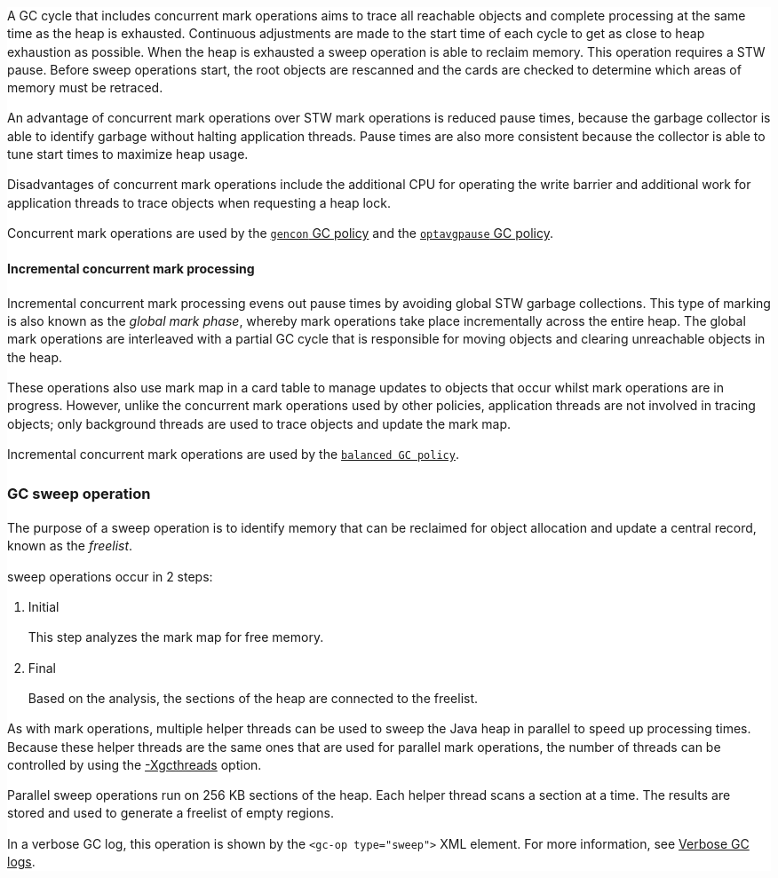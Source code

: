A GC cycle that includes concurrent mark operations aims to trace all reachable objects and complete processing at the same time as the heap is exhausted. Continuous adjustments are made to the start time of each cycle to get as close to heap exhaustion as possible. When the heap is exhausted a sweep operation is able to reclaim memory. This operation requires a STW pause. Before sweep operations start, the root objects are rescanned and the cards are checked to determine which areas of memory must be retraced.

An advantage of concurrent mark operations over STW mark operations is reduced pause times, because the garbage collector is able to identify garbage without halting application threads. Pause times are also more consistent because the collector is able to tune start times to maximize heap usage.

Disadvantages of concurrent mark operations include the additional CPU for operating the write barrier and additional work for application threads to trace objects when requesting a heap lock.

Concurrent mark operations are used by the [`gencon` GC policy](gc.md#gencon-policy-default) and the [`optavgpause` GC policy](gc.md#optavgpause-policy).

#### Incremental concurrent mark processing

Incremental concurrent mark processing evens out pause times by avoiding global STW garbage collections. This type of marking is also known as the *global mark phase*, whereby mark operations take place incrementally across the entire heap. The global mark operations are interleaved with a partial GC cycle that is responsible for moving objects and clearing unreachable objects in the heap.

These operations also use mark map in a card table to manage updates to objects that occur whilst mark operations are in progress. However, unlike the concurrent mark operations used by other policies, application threads are not involved in tracing objects; only background threads are used to trace objects and update the mark map.

Incremental concurrent mark operations are used by the [`balanced GC policy`](gc.md#balanced-policy).

### GC sweep operation

The purpose of a sweep operation is to identify memory that can be reclaimed for object allocation and update a central record, known as the *freelist*.

sweep operations occur in 2 steps:

1. Initial

    This step analyzes the mark map for free memory.

2. Final

    Based on the analysis, the sections of the heap are connected to the freelist.

As with mark operations, multiple helper threads can be used to sweep the Java heap in parallel to speed up processing times. Because these helper threads are the same ones that are used for parallel mark operations, the number of threads can be controlled by using the [-Xgcthreads](xgcthreads.md) option.

Parallel sweep operations run on 256 KB sections of the heap. Each helper thread scans a section at a time. The results are stored and used to generate a freelist of empty regions.

In a verbose GC log, this operation is shown by the `<gc-op type="sweep">` XML element. For more information, see [Verbose GC logs](vgclog.md).
